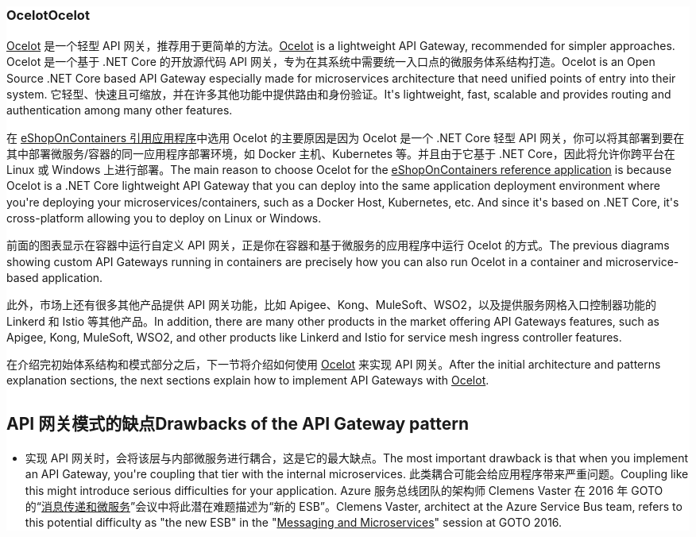 ### <a name="ocelot"></a><span data-ttu-id="8e70b-242">Ocelot</span><span class="sxs-lookup"><span data-stu-id="8e70b-242">Ocelot</span></span>

<span data-ttu-id="8e70b-243">[Ocelot](https://github.com/ThreeMammals/Ocelot) 是一个轻型 API 网关，推荐用于更简单的方法。</span><span class="sxs-lookup"><span data-stu-id="8e70b-243">[Ocelot](https://github.com/ThreeMammals/Ocelot) is a lightweight API Gateway, recommended for simpler approaches.</span></span> <span data-ttu-id="8e70b-244">Ocelot 是一个基于 .NET Core 的开放源代码 API 网关，专为在其系统中需要统一入口点的微服务体系结构打造。</span><span class="sxs-lookup"><span data-stu-id="8e70b-244">Ocelot is an Open Source .NET Core based API Gateway especially made for microservices architecture that need unified points of entry into their system.</span></span> <span data-ttu-id="8e70b-245">它轻型、快速且可缩放，并在许多其他功能中提供路由和身份验证。</span><span class="sxs-lookup"><span data-stu-id="8e70b-245">It's lightweight, fast, scalable and provides routing and authentication among many other features.</span></span>

<span data-ttu-id="8e70b-246">在 [eShopOnContainers 引用应用程序](https://github.com/dotnet-architecture/eShopOnContainers)中选用 Ocelot 的主要原因是因为 Ocelot 是一个 .NET Core 轻型 API 网关，你可以将其部署到要在其中部署微服务/容器的同一应用程序部署环境，如 Docker 主机、Kubernetes 等。并且由于它基于 .NET Core，因此将允许你跨平台在 Linux 或 Windows 上进行部署。</span><span class="sxs-lookup"><span data-stu-id="8e70b-246">The main reason to choose Ocelot for the [eShopOnContainers reference application](https://github.com/dotnet-architecture/eShopOnContainers) is because Ocelot is a .NET Core lightweight API Gateway that you can deploy into the same application deployment environment where you're deploying your microservices/containers, such as a Docker Host, Kubernetes, etc. And since it's based on .NET Core, it's cross-platform allowing you to deploy on Linux or Windows.</span></span>

<span data-ttu-id="8e70b-247">前面的图表显示在容器中运行自定义 API 网关，正是你在容器和基于微服务的应用程序中运行 Ocelot 的方式。</span><span class="sxs-lookup"><span data-stu-id="8e70b-247">The previous diagrams showing custom API Gateways running in containers are precisely how you can also run Ocelot in a container and microservice-based application.</span></span>

<span data-ttu-id="8e70b-248">此外，市场上还有很多其他产品提供 API 网关功能，比如 Apigee、Kong、MuleSoft、WSO2，以及提供服务网格入口控制器功能的 Linkerd 和 Istio 等其他产品。</span><span class="sxs-lookup"><span data-stu-id="8e70b-248">In addition, there are many other products in the market offering API Gateways features, such as Apigee, Kong, MuleSoft, WSO2, and other products like Linkerd and Istio for service mesh ingress controller features.</span></span>

<span data-ttu-id="8e70b-249">在介绍完初始体系结构和模式部分之后，下一节将介绍如何使用 [Ocelot](https://github.com/ThreeMammals/Ocelot) 来实现 API 网关。</span><span class="sxs-lookup"><span data-stu-id="8e70b-249">After the initial architecture and patterns explanation sections, the next sections explain how to implement API Gateways with [Ocelot](https://github.com/ThreeMammals/Ocelot).</span></span>

## <a name="drawbacks-of-the-api-gateway-pattern"></a><span data-ttu-id="8e70b-250">API 网关模式的缺点</span><span class="sxs-lookup"><span data-stu-id="8e70b-250">Drawbacks of the API Gateway pattern</span></span>

- <span data-ttu-id="8e70b-251">实现 API 网关时，会将该层与内部微服务进行耦合，这是它的最大缺点。</span><span class="sxs-lookup"><span data-stu-id="8e70b-251">The most important drawback is that when you implement an API Gateway, you're coupling that tier with the internal microservices.</span></span> <span data-ttu-id="8e70b-252">此类耦合可能会给应用程序带来严重问题。</span><span class="sxs-lookup"><span data-stu-id="8e70b-252">Coupling like this might introduce serious difficulties for your application.</span></span> <span data-ttu-id="8e70b-253">Azure 服务总线团队的架构师 Clemens Vaster 在 2016 年 GOTO 的“[消息传递和微服务](https://www.youtube.com/watch?v=rXi5CLjIQ9k)”会议中将此潜在难题描述为“新的 ESB”。</span><span class="sxs-lookup"><span data-stu-id="8e70b-253">Clemens Vaster, architect at the Azure Service Bus team, refers to this potential difficulty as "the new ESB" in the "[Messaging and Microservices](https://www.youtube.com/watch?v=rXi5CLjIQ9k)" session at GOTO 2016.</span></span>
